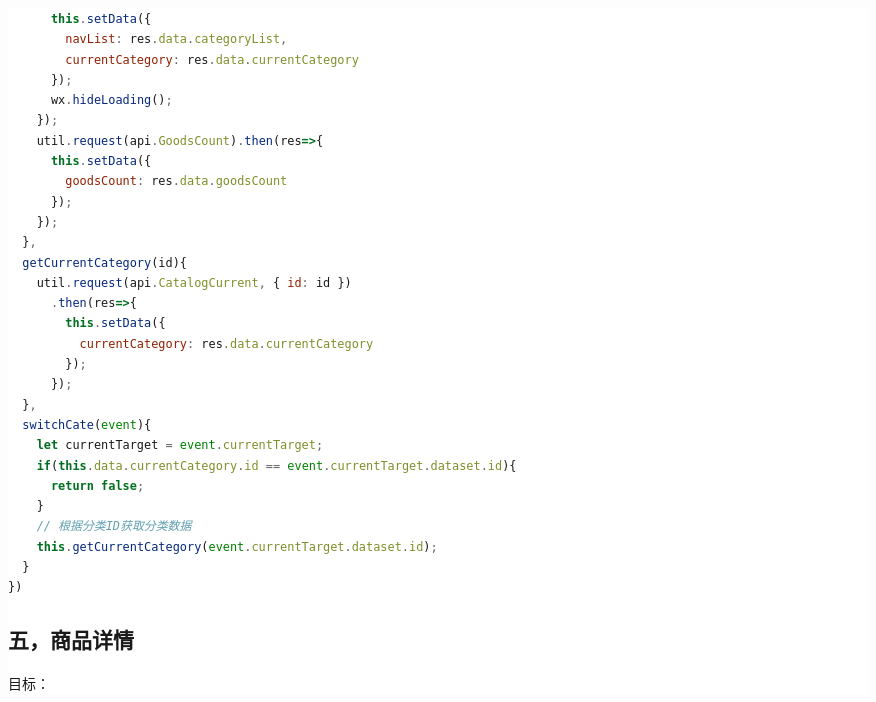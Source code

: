 ```js
      this.setData({
        navList: res.data.categoryList,
        currentCategory: res.data.currentCategory
      });
      wx.hideLoading();
    });
    util.request(api.GoodsCount).then(res=>{
      this.setData({
        goodsCount: res.data.goodsCount
      });
    });
  },
  getCurrentCategory(id){
    util.request(api.CatalogCurrent, { id: id })
      .then(res=>{
        this.setData({
          currentCategory: res.data.currentCategory
        });
      });
  },
  switchCate(event){
    let currentTarget = event.currentTarget;
    if(this.data.currentCategory.id == event.currentTarget.dataset.id){
      return false;
    }
    // 根据分类ID获取分类数据
    this.getCurrentCategory(event.currentTarget.dataset.id);
  }
})
```



## 五，商品详情

 目标：
